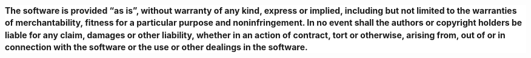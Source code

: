 **The software is provided “as is”, without warranty of any kind, express or implied, including but not limited to the warranties of merchantability, fitness for a particular purpose and noninfringement. In no event shall the authors or copyright holders be liable for any claim, damages or other liability, whether in an action of contract, tort or otherwise, arising from, out of or in connection with the software or the use or other dealings in the software.**
